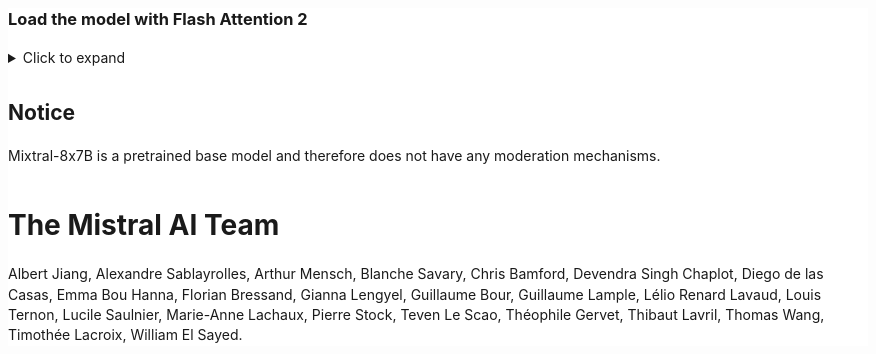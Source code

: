 ### Load the model with Flash Attention 2

<details><summary> Click to expand </summary></details>

## Notice
Mixtral-8x7B is a pretrained base model and therefore does not have any moderation mechanisms.

# The Mistral AI Team
Albert Jiang, Alexandre Sablayrolles, Arthur Mensch, Blanche Savary, Chris Bamford, Devendra Singh Chaplot, Diego de las Casas, Emma Bou Hanna, Florian Bressand, Gianna Lengyel, Guillaume Bour, Guillaume Lample, Lélio Renard Lavaud, Louis Ternon, Lucile Saulnier, Marie-Anne Lachaux, Pierre Stock, Teven Le Scao, Théophile Gervet, Thibaut Lavril, Thomas Wang, Timothée Lacroix, William El Sayed.
